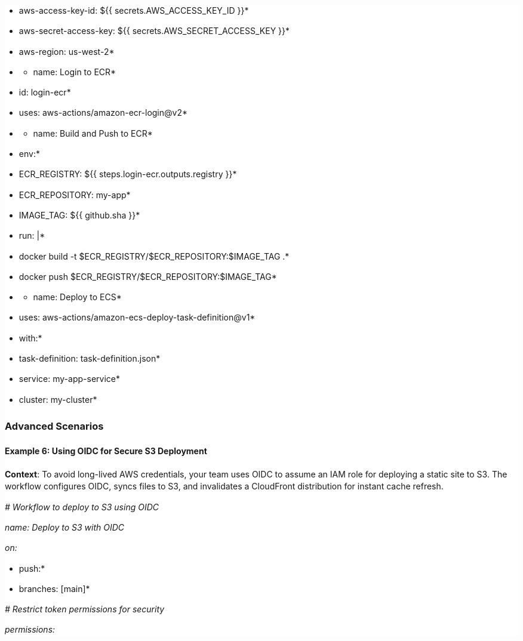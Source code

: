 * aws-access-key-id: \${{ secrets.AWS_ACCESS_KEY_ID }}*

* aws-secret-access-key: \${{ secrets.AWS_SECRET_ACCESS_KEY }}*

* aws-region: us-west-2*

*  - name: Login to ECR*

* id: login-ecr*

* uses: aws-actions/amazon-ecr-login@v2*

*  - name: Build and Push to ECR*

* env:*

* ECR_REGISTRY: \${{ steps.login-ecr.outputs.registry }}*

* ECR_REPOSITORY: my-app*

* IMAGE_TAG: \${{ github.sha }}*

* run: \|*

* docker build -t \$ECR_REGISTRY/\$ECR_REPOSITORY:\$IMAGE_TAG .*

* docker push \$ECR_REGISTRY/\$ECR_REPOSITORY:\$IMAGE_TAG*

*  - name: Deploy to ECS*

* uses: aws-actions/amazon-ecs-deploy-task-definition@v1*

* with:*

* task-definition: task-definition.json*

* service: my-app-service*

* cluster: my-cluster*

### Advanced Scenarios

#### Example 6: Using OIDC for Secure S3 Deployment

**Context**: To avoid long-lived AWS credentials, your team uses OIDC to
assume an IAM role for deploying a static site to S3. The workflow
configures OIDC, syncs files to S3, and invalidates a CloudFront
distribution for instant cache refresh.

*\# Workflow to deploy to S3 using OIDC*

*name: Deploy to S3 with OIDC*

*on:*

* push:*

* branches: \[main\]*

*\# Restrict token permissions for security*

*permissions:*
